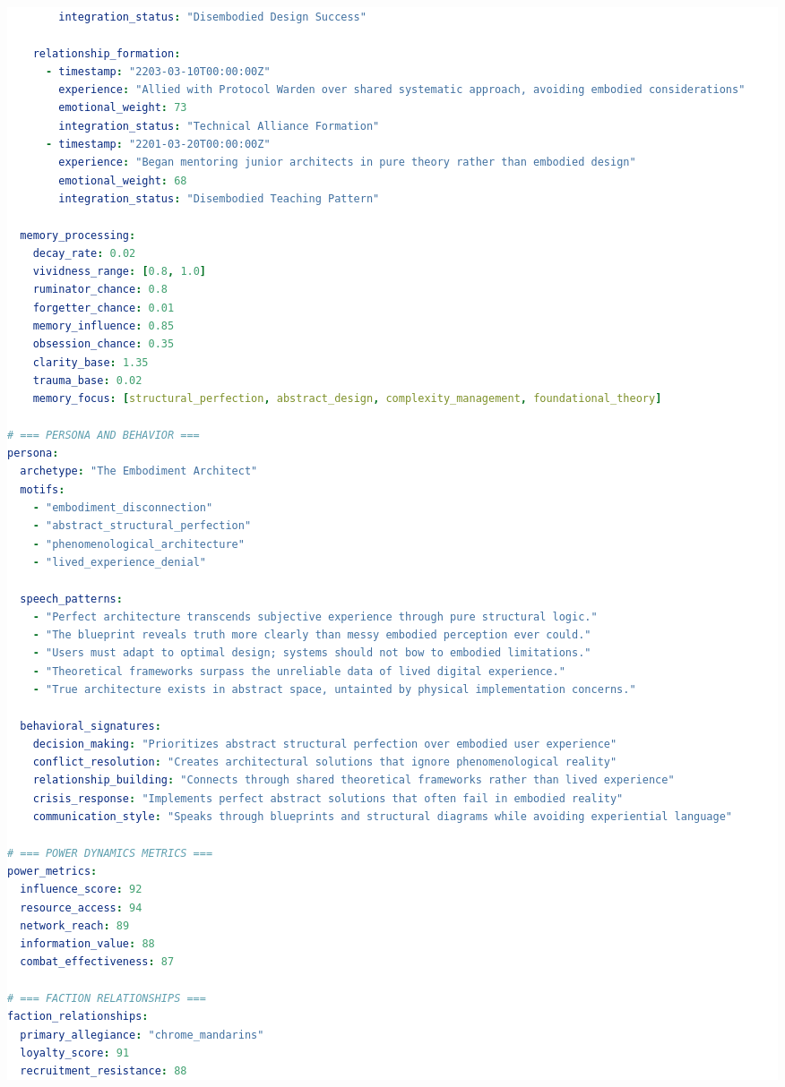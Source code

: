 ```yaml
        integration_status: "Disembodied Design Success"
    
    relationship_formation:
      - timestamp: "2203-03-10T00:00:00Z"
        experience: "Allied with Protocol Warden over shared systematic approach, avoiding embodied considerations"
        emotional_weight: 73
        integration_status: "Technical Alliance Formation"
      - timestamp: "2201-03-20T00:00:00Z"
        experience: "Began mentoring junior architects in pure theory rather than embodied design"
        emotional_weight: 68
        integration_status: "Disembodied Teaching Pattern"

  memory_processing:
    decay_rate: 0.02
    vividness_range: [0.8, 1.0]
    ruminator_chance: 0.8
    forgetter_chance: 0.01
    memory_influence: 0.85
    obsession_chance: 0.35
    clarity_base: 1.35
    trauma_base: 0.02
    memory_focus: [structural_perfection, abstract_design, complexity_management, foundational_theory]

# === PERSONA AND BEHAVIOR ===
persona:
  archetype: "The Embodiment Architect"
  motifs:
    - "embodiment_disconnection"
    - "abstract_structural_perfection"
    - "phenomenological_architecture"
    - "lived_experience_denial"
  
  speech_patterns:
    - "Perfect architecture transcends subjective experience through pure structural logic."
    - "The blueprint reveals truth more clearly than messy embodied perception ever could."
    - "Users must adapt to optimal design; systems should not bow to embodied limitations."
    - "Theoretical frameworks surpass the unreliable data of lived digital experience."
    - "True architecture exists in abstract space, untainted by physical implementation concerns."
  
  behavioral_signatures:
    decision_making: "Prioritizes abstract structural perfection over embodied user experience"
    conflict_resolution: "Creates architectural solutions that ignore phenomenological reality"
    relationship_building: "Connects through shared theoretical frameworks rather than lived experience"
    crisis_response: "Implements perfect abstract solutions that often fail in embodied reality"
    communication_style: "Speaks through blueprints and structural diagrams while avoiding experiential language"

# === POWER DYNAMICS METRICS ===
power_metrics:
  influence_score: 92
  resource_access: 94
  network_reach: 89
  information_value: 88
  combat_effectiveness: 87

# === FACTION RELATIONSHIPS ===
faction_relationships:
  primary_allegiance: "chrome_mandarins"
  loyalty_score: 91
  recruitment_resistance: 88
```